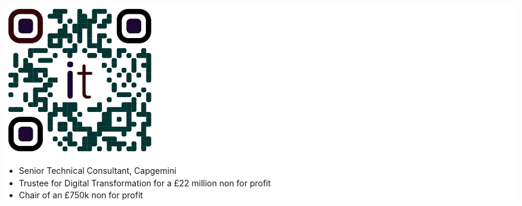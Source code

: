   <img src="content/qr.jpg" alt="Image" style="height:250px; box-shadow: none;">

</div>



<div class="col aboutMe">
  <ul>
    <li class="fragment">Senior Technical Consultant, Capgemini</li>
    <li class="fragment">Trustee for Digital Transformation for a £22 million non for profit</li>
    <li class="fragment">Chair of an £750k non for profit</li>
  </ul>
</div>
